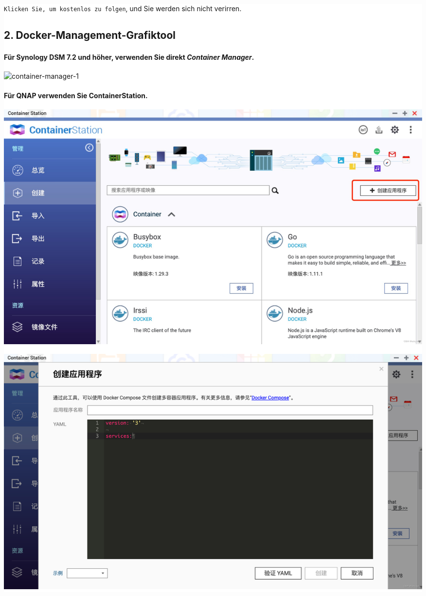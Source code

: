 `Klicken Sie, um kostenlos zu folgen`, und Sie werden sich nicht verirren.

## 2. Docker-Management-Grafiktool

#### Für Synology DSM 7.2 und höher, verwenden Sie direkt *Container Manager*.

![container-manager-1](container-manager-1.png)

#### Für QNAP verwenden Sie ContainerStation.

![container-station-1](container-station-1.png)

![container-station-2](container-station-2.png)
